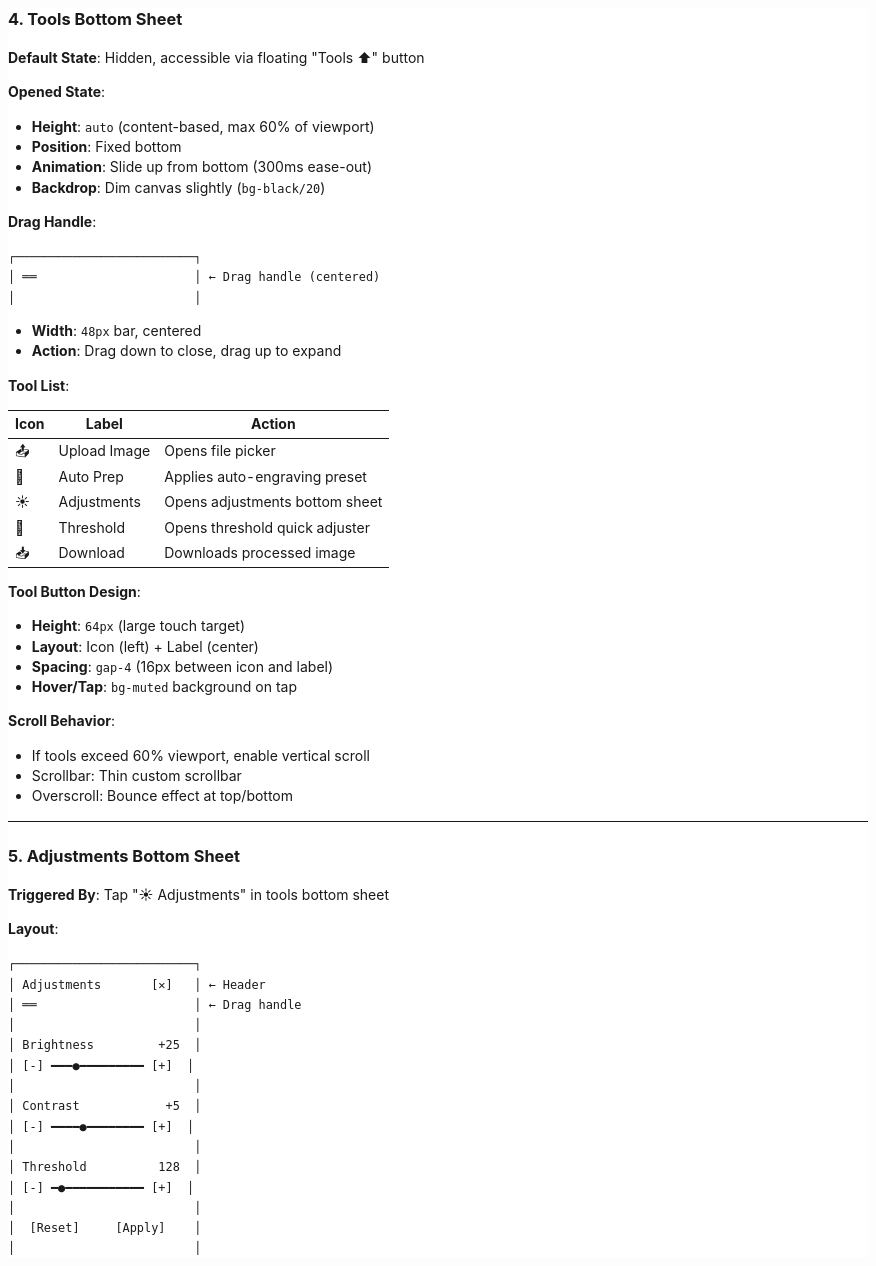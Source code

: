 
### 4. Tools Bottom Sheet

**Default State**: Hidden, accessible via floating "Tools ⬆️" button

**Opened State**:
- **Height**: `auto` (content-based, max 60% of viewport)
- **Position**: Fixed bottom
- **Animation**: Slide up from bottom (300ms ease-out)
- **Backdrop**: Dim canvas slightly (`bg-black/20`)

**Drag Handle**:
```
┌─────────────────────────┐
│ ══                      │ ← Drag handle (centered)
│                         │
```
- **Width**: `48px` bar, centered
- **Action**: Drag down to close, drag up to expand

**Tool List**:

| Icon | Label | Action |
|------|-------|--------|
| 📤 | Upload Image | Opens file picker |
| 🎨 | Auto Prep | Applies auto-engraving preset |
| ☀️ | Adjustments | Opens adjustments bottom sheet |
| 🔲 | Threshold | Opens threshold quick adjuster |
| 📥 | Download | Downloads processed image |

**Tool Button Design**:
- **Height**: `64px` (large touch target)
- **Layout**: Icon (left) + Label (center)
- **Spacing**: `gap-4` (16px between icon and label)
- **Hover/Tap**: `bg-muted` background on tap

**Scroll Behavior**:
- If tools exceed 60% viewport, enable vertical scroll
- Scrollbar: Thin custom scrollbar
- Overscroll: Bounce effect at top/bottom

---

### 5. Adjustments Bottom Sheet

**Triggered By**: Tap "☀️ Adjustments" in tools bottom sheet

**Layout**:

```
┌─────────────────────────┐
│ Adjustments       [✕]   │ ← Header
│ ══                      │ ← Drag handle
│                         │
│ Brightness         +25  │
│ [-] ━━━●━━━━━━━━━ [+]  │
│                         │
│ Contrast            +5  │
│ [-] ━━━━●━━━━━━━━ [+]  │
│                         │
│ Threshold          128  │
│ [-] ━●━━━━━━━━━━━ [+]  │
│                         │
│  [Reset]     [Apply]    │
│                         │
```